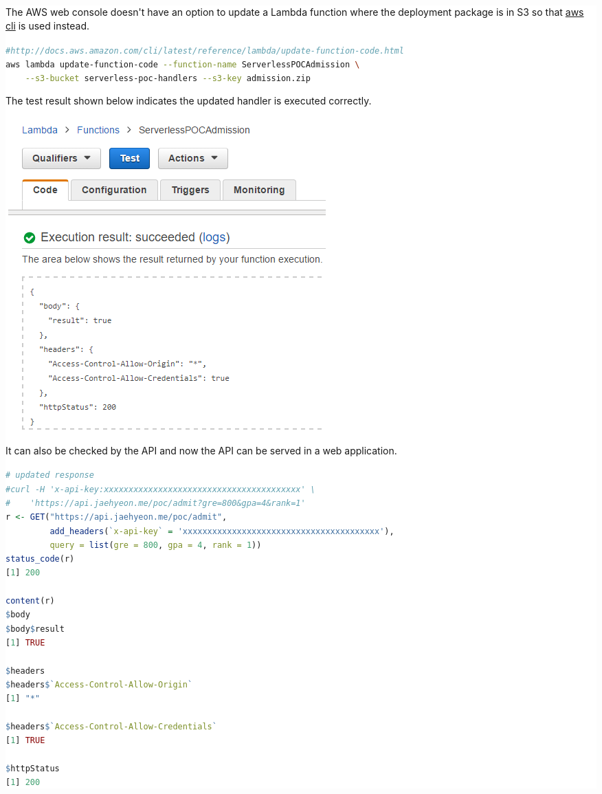 The AWS web console doesn't have an option to update a Lambda function where the deployment package is in S3 so that [aws cli](http://docs.aws.amazon.com/cli/latest/reference/lambda/update-function-code.html) is used instead.


```bash
#http://docs.aws.amazon.com/cli/latest/reference/lambda/update-function-code.html
aws lambda update-function-code --function-name ServerlessPOCAdmission \
	--s3-bucket serverless-poc-handlers --s3-key admission.zip
```

The test result shown below indicates the updated handler is executed correctly.

![](01-update-lambda.png#center)

It can also be checked by the API and now the API can be served in a web application.


```r
# updated response
#curl -H 'x-api-key:xxxxxxxxxxxxxxxxxxxxxxxxxxxxxxxxxxxxxxxx' \
#    'https://api.jaehyeon.me/poc/admit?gre=800&gpa=4&rank=1'
r <- GET("https://api.jaehyeon.me/poc/admit",
         add_headers(`x-api-key` = 'xxxxxxxxxxxxxxxxxxxxxxxxxxxxxxxxxxxxxxxx'),
         query = list(gre = 800, gpa = 4, rank = 1))
status_code(r)
[1] 200

content(r)
$body
$body$result
[1] TRUE

$headers
$headers$`Access-Control-Allow-Origin`
[1] "*"

$headers$`Access-Control-Allow-Credentials`
[1] TRUE

$httpStatus
[1] 200
```
